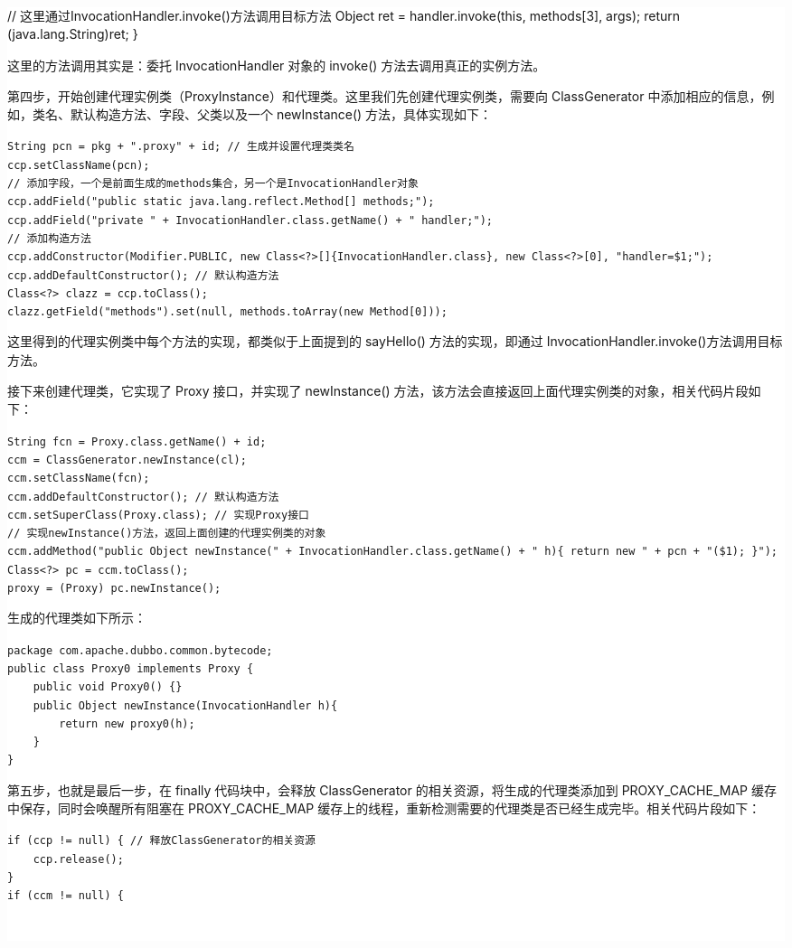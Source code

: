   <span class="hljs-comment">// 这里通过InvocationHandler.invoke()方法调用目标方法</span>
  Object ret = handler.invoke(<span class="hljs-keyword">this</span>, methods[<span class="hljs-number">3</span>], args); 
  <span class="hljs-keyword">return</span> (java.lang.String)ret;
}
</code></pre>
<p data-nodeid="1223">这里的方法调用其实是：委托 InvocationHandler 对象的 invoke() 方法去调用真正的实例方法。</p>
<p data-nodeid="1224">第四步，开始创建代理实例类（ProxyInstance）和代理类。这里我们先创建代理实例类，需要向 ClassGenerator 中添加相应的信息，例如，类名、默认构造方法、字段、父类以及一个 newInstance() 方法，具体实现如下：</p>
<pre class="lang-java" data-nodeid="1225"><code data-language="java">String pcn = pkg + <span class="hljs-string">".proxy"</span> + id; <span class="hljs-comment">// 生成并设置代理类类名</span>
ccp.setClassName(pcn); 
<span class="hljs-comment">// 添加字段，一个是前面生成的methods集合，另一个是InvocationHandler对象</span>
ccp.addField(<span class="hljs-string">"public static java.lang.reflect.Method[] methods;"</span>);
ccp.addField(<span class="hljs-string">"private "</span> + InvocationHandler.class.getName() + <span class="hljs-string">" handler;"</span>);
<span class="hljs-comment">// 添加构造方法</span>
ccp.addConstructor(Modifier.PUBLIC, <span class="hljs-keyword">new</span> Class&lt;?&gt;[]{InvocationHandler.class}, <span class="hljs-keyword">new</span> Class&lt;?&gt;[<span class="hljs-number">0</span>], <span class="hljs-string">"handler=$1;"</span>);
ccp.addDefaultConstructor(); <span class="hljs-comment">// 默认构造方法</span>
Class&lt;?&gt; clazz = ccp.toClass();
clazz.getField(<span class="hljs-string">"methods"</span>).set(<span class="hljs-keyword">null</span>, methods.toArray(<span class="hljs-keyword">new</span> Method[<span class="hljs-number">0</span>]));
</code></pre>
<p data-nodeid="1226">这里得到的代理实例类中每个方法的实现，都类似于上面提到的 sayHello() 方法的实现，即通过 InvocationHandler.invoke()方法调用目标方法。</p>
<p data-nodeid="1227">接下来创建代理类，它实现了 Proxy 接口，并实现了 newInstance() 方法，该方法会直接返回上面代理实例类的对象，相关代码片段如下：</p>
<pre class="lang-java" data-nodeid="1228"><code data-language="java">String fcn = Proxy.class.getName() + id;
ccm = ClassGenerator.newInstance(cl);
ccm.setClassName(fcn);
ccm.addDefaultConstructor(); <span class="hljs-comment">// 默认构造方法</span>
ccm.setSuperClass(Proxy.class); <span class="hljs-comment">// 实现Proxy接口</span>
<span class="hljs-comment">// 实现newInstance()方法，返回上面创建的代理实例类的对象</span>
ccm.addMethod(<span class="hljs-string">"public Object newInstance("</span> + InvocationHandler.class.getName() + <span class="hljs-string">" h){ return new "</span> + pcn + <span class="hljs-string">"($1); }"</span>);
Class&lt;?&gt; pc = ccm.toClass();
proxy = (Proxy) pc.newInstance();
</code></pre>
<p data-nodeid="1229">生成的代理类如下所示：</p>
<pre class="lang-java" data-nodeid="1230"><code data-language="java"><span class="hljs-keyword">package</span> com.apache.dubbo.common.bytecode;
<span class="hljs-keyword">public</span> <span class="hljs-class"><span class="hljs-keyword">class</span> <span class="hljs-title">Proxy0</span> <span class="hljs-keyword">implements</span> <span class="hljs-title">Proxy</span> </span>{
    <span class="hljs-function"><span class="hljs-keyword">public</span> <span class="hljs-keyword">void</span> <span class="hljs-title">Proxy0</span><span class="hljs-params">()</span> </span>{}
    <span class="hljs-function"><span class="hljs-keyword">public</span> Object <span class="hljs-title">newInstance</span><span class="hljs-params">(InvocationHandler h)</span></span>{
		<span class="hljs-keyword">return</span> <span class="hljs-keyword">new</span> proxy0(h);
	}
}
</code></pre>
<p data-nodeid="1231">第五步，也就是最后一步，在 finally 代码块中，会释放 ClassGenerator 的相关资源，将生成的代理类添加到 PROXY_CACHE_MAP 缓存中保存，同时会唤醒所有阻塞在 PROXY_CACHE_MAP 缓存上的线程，重新检测需要的代理类是否已经生成完毕。相关代码片段如下：</p>
<pre class="lang-java" data-nodeid="1232"><code data-language="java"><span class="hljs-keyword">if</span> (ccp != <span class="hljs-keyword">null</span>) { <span class="hljs-comment">// 释放ClassGenerator的相关资源</span>
&nbsp; &nbsp; ccp.release();
}
<span class="hljs-keyword">if</span> (ccm != <span class="hljs-keyword">null</span>) {